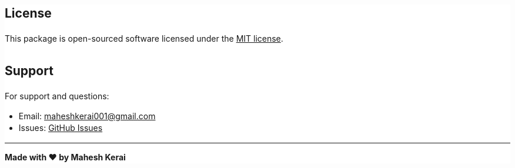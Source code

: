 ## License

This package is open-sourced software licensed under the [MIT license](LICENSE).

## Support

For support and questions:

- Email: [maheshkerai001@gmail.com](mailto:maheshkerai001@gmail.com)
- Issues: [GitHub Issues](https://github.com/mahesh-kerai/update-generator/issues)

---

**Made with ❤️ by Mahesh Kerai** 